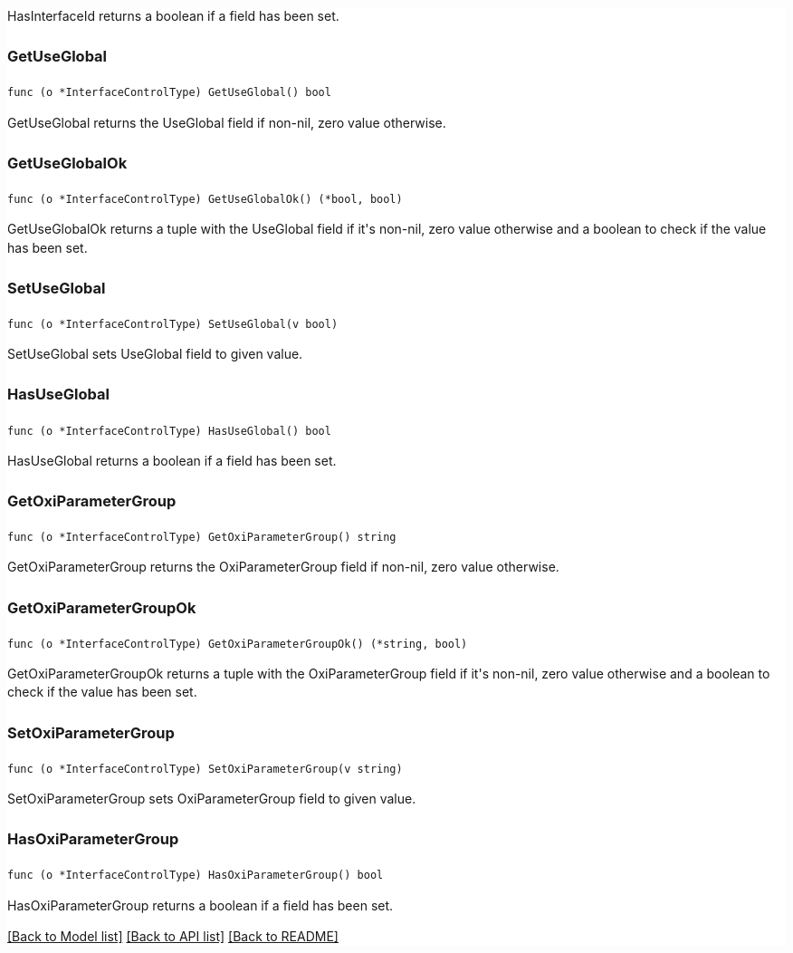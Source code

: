 HasInterfaceId returns a boolean if a field has been set.

### GetUseGlobal

`func (o *InterfaceControlType) GetUseGlobal() bool`

GetUseGlobal returns the UseGlobal field if non-nil, zero value otherwise.

### GetUseGlobalOk

`func (o *InterfaceControlType) GetUseGlobalOk() (*bool, bool)`

GetUseGlobalOk returns a tuple with the UseGlobal field if it's non-nil, zero value otherwise
and a boolean to check if the value has been set.

### SetUseGlobal

`func (o *InterfaceControlType) SetUseGlobal(v bool)`

SetUseGlobal sets UseGlobal field to given value.

### HasUseGlobal

`func (o *InterfaceControlType) HasUseGlobal() bool`

HasUseGlobal returns a boolean if a field has been set.

### GetOxiParameterGroup

`func (o *InterfaceControlType) GetOxiParameterGroup() string`

GetOxiParameterGroup returns the OxiParameterGroup field if non-nil, zero value otherwise.

### GetOxiParameterGroupOk

`func (o *InterfaceControlType) GetOxiParameterGroupOk() (*string, bool)`

GetOxiParameterGroupOk returns a tuple with the OxiParameterGroup field if it's non-nil, zero value otherwise
and a boolean to check if the value has been set.

### SetOxiParameterGroup

`func (o *InterfaceControlType) SetOxiParameterGroup(v string)`

SetOxiParameterGroup sets OxiParameterGroup field to given value.

### HasOxiParameterGroup

`func (o *InterfaceControlType) HasOxiParameterGroup() bool`

HasOxiParameterGroup returns a boolean if a field has been set.


[[Back to Model list]](../README.md#documentation-for-models) [[Back to API list]](../README.md#documentation-for-api-endpoints) [[Back to README]](../README.md)


